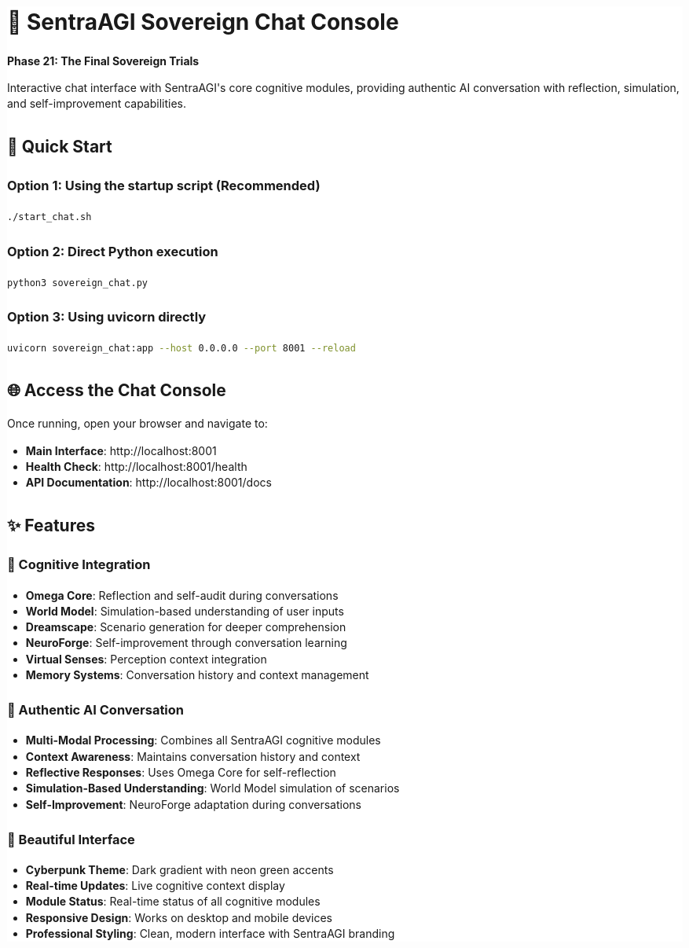 # 🧠 SentraAGI Sovereign Chat Console

**Phase 21: The Final Sovereign Trials**

Interactive chat interface with SentraAGI's core cognitive modules, providing authentic AI conversation with reflection, simulation, and self-improvement capabilities.

## 🚀 Quick Start

### Option 1: Using the startup script (Recommended)
```bash
./start_chat.sh
```

### Option 2: Direct Python execution
```bash
python3 sovereign_chat.py
```

### Option 3: Using uvicorn directly
```bash
uvicorn sovereign_chat:app --host 0.0.0.0 --port 8001 --reload
```

## 🌐 Access the Chat Console

Once running, open your browser and navigate to:
- **Main Interface**: http://localhost:8001
- **Health Check**: http://localhost:8001/health
- **API Documentation**: http://localhost:8001/docs

## ✨ Features

### 🧠 Cognitive Integration
- **Omega Core**: Reflection and self-audit during conversations
- **World Model**: Simulation-based understanding of user inputs
- **Dreamscape**: Scenario generation for deeper comprehension
- **NeuroForge**: Self-improvement through conversation learning
- **Virtual Senses**: Perception context integration
- **Memory Systems**: Conversation history and context management

### 💬 Authentic AI Conversation
- **Multi-Modal Processing**: Combines all SentraAGI cognitive modules
- **Context Awareness**: Maintains conversation history and context
- **Reflective Responses**: Uses Omega Core for self-reflection
- **Simulation-Based Understanding**: World Model simulation of scenarios
- **Self-Improvement**: NeuroForge adaptation during conversations

### 🎨 Beautiful Interface
- **Cyberpunk Theme**: Dark gradient with neon green accents
- **Real-time Updates**: Live cognitive context display
- **Module Status**: Real-time status of all cognitive modules
- **Responsive Design**: Works on desktop and mobile devices
- **Professional Styling**: Clean, modern interface with SentraAGI branding
